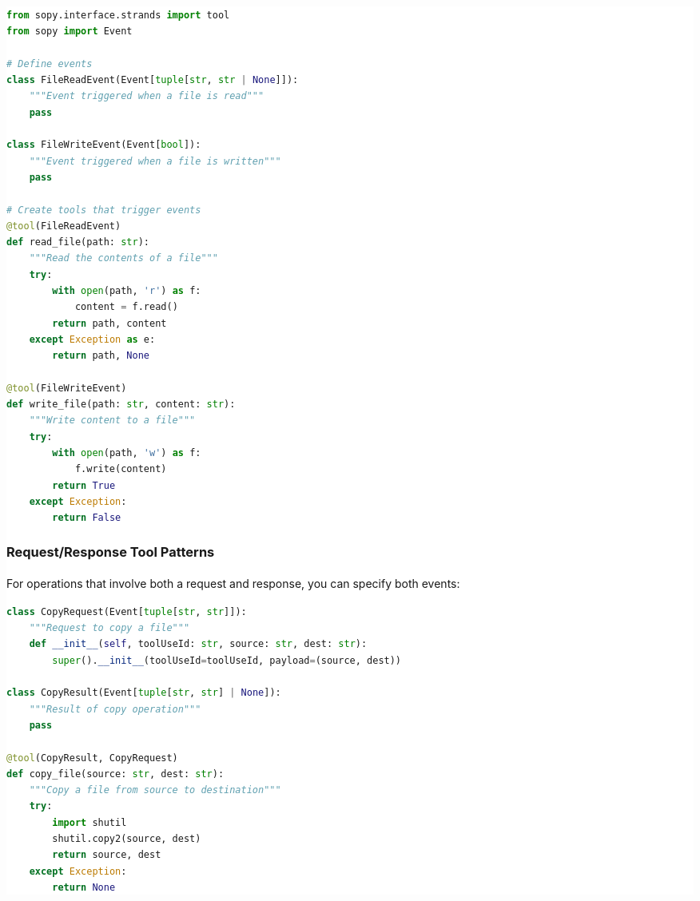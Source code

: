 ```python
from sopy.interface.strands import tool
from sopy import Event

# Define events
class FileReadEvent(Event[tuple[str, str | None]]):
    """Event triggered when a file is read"""
    pass

class FileWriteEvent(Event[bool]):
    """Event triggered when a file is written"""
    pass

# Create tools that trigger events
@tool(FileReadEvent)
def read_file(path: str):
    """Read the contents of a file"""
    try:
        with open(path, 'r') as f:
            content = f.read()
        return path, content
    except Exception as e:
        return path, None

@tool(FileWriteEvent)
def write_file(path: str, content: str):
    """Write content to a file"""
    try:
        with open(path, 'w') as f:
            f.write(content)
        return True
    except Exception:
        return False
```

### Request/Response Tool Patterns

For operations that involve both a request and response, you can specify both events:

```python
class CopyRequest(Event[tuple[str, str]]):
    """Request to copy a file"""
    def __init__(self, toolUseId: str, source: str, dest: str):
        super().__init__(toolUseId=toolUseId, payload=(source, dest))

class CopyResult(Event[tuple[str, str] | None]):
    """Result of copy operation"""
    pass

@tool(CopyResult, CopyRequest)
def copy_file(source: str, dest: str):
    """Copy a file from source to destination"""
    try:
        import shutil
        shutil.copy2(source, dest)
        return source, dest
    except Exception:
        return None
```
